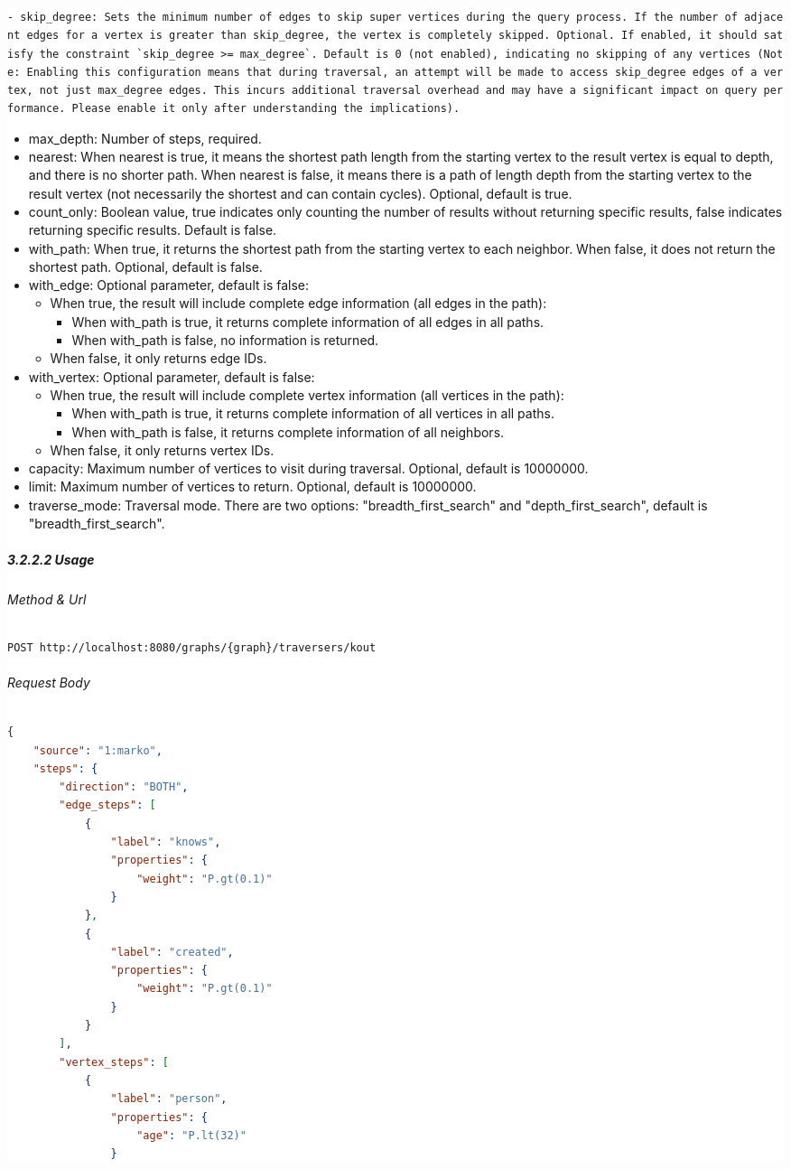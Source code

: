     - skip_degree: Sets the minimum number of edges to skip super vertices during the query process. If the number of adjacent edges for a vertex is greater than skip_degree, the vertex is completely skipped. Optional. If enabled, it should satisfy the constraint `skip_degree >= max_degree`. Default is 0 (not enabled), indicating no skipping of any vertices (Note: Enabling this configuration means that during traversal, an attempt will be made to access skip_degree edges of a vertex, not just max_degree edges. This incurs additional traversal overhead and may have a significant impact on query performance. Please enable it only after understanding the implications).
- max_depth: Number of steps, required.
- nearest: When nearest is true, it means the shortest path length from the starting vertex to the result vertex is equal to depth, and there is no shorter path. When nearest is false, it means there is a path of length depth from the starting vertex to the result vertex (not necessarily the shortest and can contain cycles). Optional, default is true.
- count_only: Boolean value, true indicates only counting the number of results without returning specific results, false indicates returning specific results. Default is false.
- with_path: When true, it returns the shortest path from the starting vertex to each neighbor. When false, it does not return the shortest path. Optional, default is false.
- with_edge: Optional parameter, default is false:
    - When true, the result will include complete edge information (all edges in the path):
        - When with_path is true, it returns complete information of all edges in all paths.
        - When with_path is false, no information is returned.
    - When false, it only returns edge IDs.
- with_vertex: Optional parameter, default is false:
    - When true, the result will include complete vertex information (all vertices in the path):
        - When with_path is true, it returns complete information of all vertices in all paths.
        - When with_path is false, it returns complete information of all neighbors.
    - When false, it only returns vertex IDs.
- capacity: Maximum number of vertices to visit during traversal. Optional, default is 10000000.
- limit: Maximum number of vertices to return. Optional, default is 10000000.
- traverse_mode: Traversal mode. There are two options: "breadth_first_search" and "depth_first_search", default is "breadth_first_search".

##### 3.2.2.2 Usage

###### Method & Url

```
POST http://localhost:8080/graphs/{graph}/traversers/kout
```

###### Request Body

```json
{
    "source": "1:marko",
    "steps": {
        "direction": "BOTH",
        "edge_steps": [
            {
                "label": "knows",
                "properties": {
                    "weight": "P.gt(0.1)"
                }
            },
            {
                "label": "created",
                "properties": {
                    "weight": "P.gt(0.1)"
                }
            }
        ],
        "vertex_steps": [
            {
                "label": "person",
                "properties": {
                    "age": "P.lt(32)"
                }
```